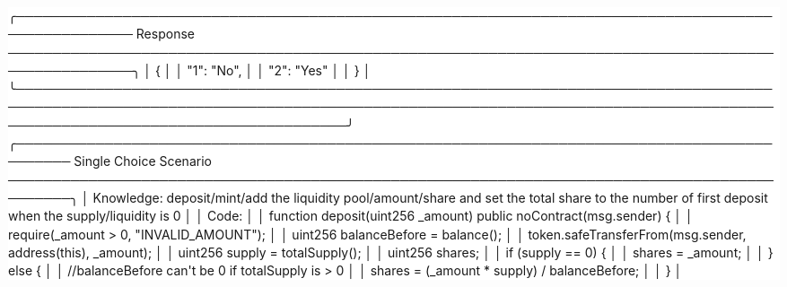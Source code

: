 ╭─────────────────────────────────────────────────────────────────────────────────────────────────── Response ────────────────────────────────────────────────────────────────────────────────────────────────────╮
│ {                                                                                                                                                                                                               │
│     "1": "No",                                                                                                                                                                                                  │
│     "2": "Yes"                                                                                                                                                                                                  │
│ }                                                                                                                                                                                                               │
╰─────────────────────────────────────────────────────────────────────────────────────────────────────────────────────────────────────────────────────────────────────────────────────────────────────────────────╯
╭──────────────────────────────────────────────────────────────────────────────────────────── Single Choice Scenario ─────────────────────────────────────────────────────────────────────────────────────────────╮
│ Knowledge: deposit/mint/add the liquidity pool/amount/share and set the total share to the number of first deposit when the supply/liquidity is 0                                                               │
│ Code:                                                                                                                                                                                                           │
│     function deposit(uint256 _amount) public noContract(msg.sender) {                                                                                                                                           │
│         require(_amount > 0, "INVALID_AMOUNT");                                                                                                                                                                 │
│         uint256 balanceBefore = balance();                                                                                                                                                                      │
│         token.safeTransferFrom(msg.sender, address(this), _amount);                                                                                                                                             │
│         uint256 supply = totalSupply();                                                                                                                                                                         │
│         uint256 shares;                                                                                                                                                                                         │
│         if (supply == 0) {                                                                                                                                                                                      │
│             shares = _amount;                                                                                                                                                                                   │
│         } else {                                                                                                                                                                                                │
│             //balanceBefore can't be 0 if totalSupply is > 0                                                                                                                                                    │
│             shares = (_amount * supply) / balanceBefore;                                                                                                                                                        │
│         }                                                                                                                                                                                                       │